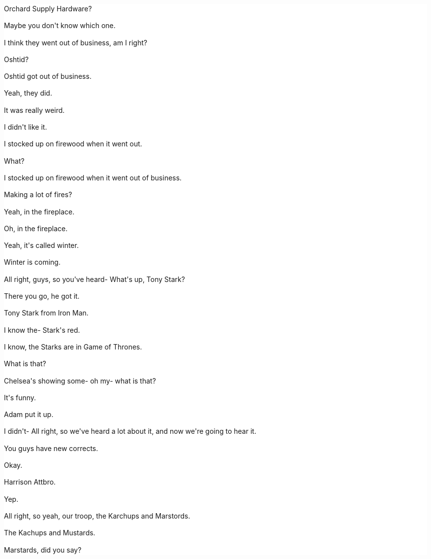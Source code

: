 Orchard Supply Hardware?

Maybe you don't know which one.

I think they went out of business, am I right?

Oshtid?

Oshtid got out of business.

Yeah, they did.

It was really weird.

I didn't like it.

I stocked up on firewood when it went out.

What?

I stocked up on firewood when it went out of business.

Making a lot of fires?

Yeah, in the fireplace.

Oh, in the fireplace.

Yeah, it's called winter.

Winter is coming.

All right, guys, so you've heard- What's up, Tony Stark?

There you go, he got it.

Tony Stark from Iron Man.

I know the- Stark's red.

I know, the Starks are in Game of Thrones.

What is that?

Chelsea's showing some- oh my- what is that?

It's funny.

Adam put it up.

I didn't- All right, so we've heard a lot about it, and now we're going to hear it.

You guys have new corrects.

Okay.

Harrison Attbro.

Yep.

All right, so yeah, our troop, the Karchups and Marstords.

The Kachups and Mustards.

Marstards, did you say?
